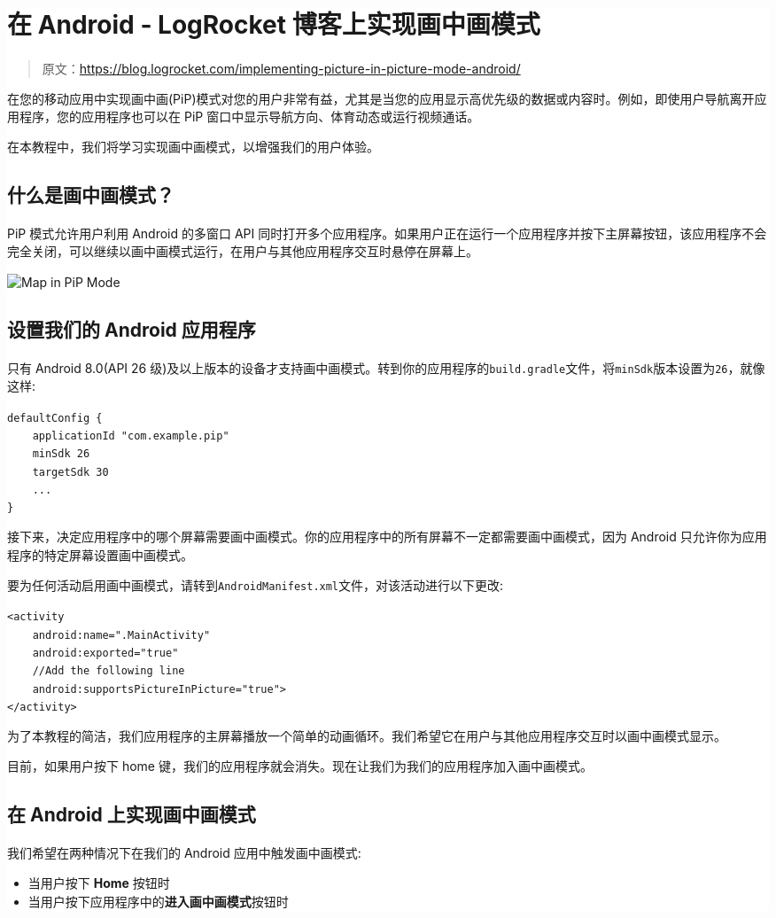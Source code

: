 # 在 Android - LogRocket 博客上实现画中画模式

> 原文：<https://blog.logrocket.com/implementing-picture-in-picture-mode-android/>

在您的移动应用中实现画中画(PiP)模式对您的用户非常有益，尤其是当您的应用显示高优先级的数据或内容时。例如，即使用户导航离开应用程序，您的应用程序也可以在 PiP 窗口中显示导航方向、体育动态或运行视频通话。

在本教程中，我们将学习实现画中画模式，以增强我们的用户体验。

## 什么是画中画模式？

PiP 模式允许用户利用 Android 的多窗口 API 同时打开多个应用程序。如果用户正在运行一个应用程序并按下主屏幕按钮，该应用程序不会完全关闭，可以继续以画中画模式运行，在用户与其他应用程序交互时悬停在屏幕上。

![Map in PiP Mode](img/2e7453c2f14851a8f4ebaf34931a21d3.png)

## 设置我们的 Android 应用程序

只有 Android 8.0(API 26 级)及以上版本的设备才支持画中画模式。转到你的应用程序的`build.gradle`文件，将`minSdk`版本设置为`26`，就像这样:

```
defaultConfig {
    applicationId "com.example.pip"
    minSdk 26
    targetSdk 30
    ...
}

```

接下来，决定应用程序中的哪个屏幕需要画中画模式。你的应用程序中的所有屏幕不一定都需要画中画模式，因为 Android 只允许你为应用程序的特定屏幕设置画中画模式。

要为任何活动启用画中画模式，请转到`AndroidManifest.xml`文件，对该活动进行以下更改:

```
<activity
    android:name=".MainActivity"
    android:exported="true"
    //Add the following line
    android:supportsPictureInPicture="true">
</activity>

```

为了本教程的简洁，我们应用程序的主屏幕播放一个简单的动画循环。我们希望它在用户与其他应用程序交互时以画中画模式显示。

目前，如果用户按下 home 键，我们的应用程序就会消失。现在让我们为我们的应用程序加入画中画模式。

## 在 Android 上实现画中画模式

我们希望在两种情况下在我们的 Android 应用中触发画中画模式:

*   当用户按下 **Home** 按钮时
*   当用户按下应用程序中的**进入画中画模式**按钮时
